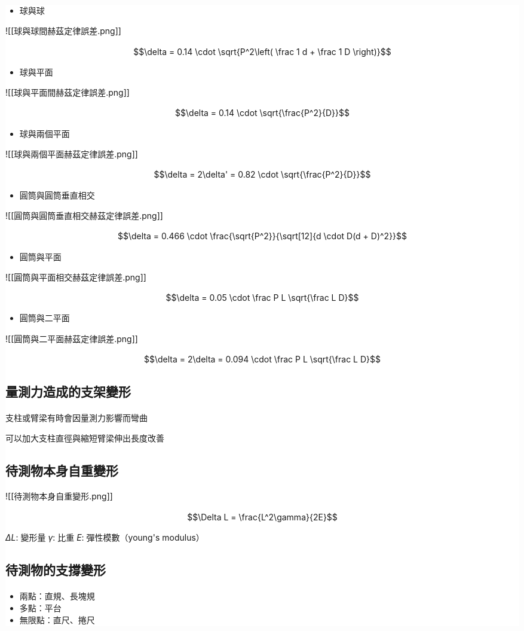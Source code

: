 - 球與球

![[球與球間赫茲定律誤差.png]]

$$\delta = 0.14 \cdot \sqrt{P^2\left( \frac 1 d + \frac 1 D \right)}$$

- 球與平面

![[球與平面間赫茲定律誤差.png]]

$$\delta = 0.14 \cdot \sqrt{\frac{P^2}{D}}$$

- 球與兩個平面

![[球與兩個平面赫茲定律誤差.png]]

$$\delta = 2\delta' = 0.82 \cdot \sqrt{\frac{P^2}{D}}$$

- 圓筒與圓筒垂直相交

![[圓筒與圓筒垂直相交赫茲定律誤差.png]]

$$\delta = 0.466 \cdot \frac{\sqrt{P^2}}{\sqrt[12]{d \cdot D(d + D)^2}}$$

- 圓筒與平面

![[圓筒與平面相交赫茲定律誤差.png]]

$$\delta = 0.05 \cdot \frac P L \sqrt{\frac L D}$$

- 圓筒與二平面

![[圓筒與二平面赫茲定律誤差.png]]

$$\delta = 2\delta = 0.094 \cdot \frac P L \sqrt{\frac L D}$$

## 量測力造成的支架變形

支柱或臂梁有時會因量測力影響而彎曲

可以加大支柱直徑與縮短臂梁伸出長度改善

## 待測物本身自重變形

![[待測物本身自重變形.png]]

$$\Delta L = \frac{L^2\gamma}{2E}$$

$\Delta L$: 變形量
$\gamma$: 比重
$E$: 彈性模數（young's modulus）

## 待測物的支撐變形

- 兩點：直規、長塊規
- 多點：平台
- 無限點：直尺、捲尺
